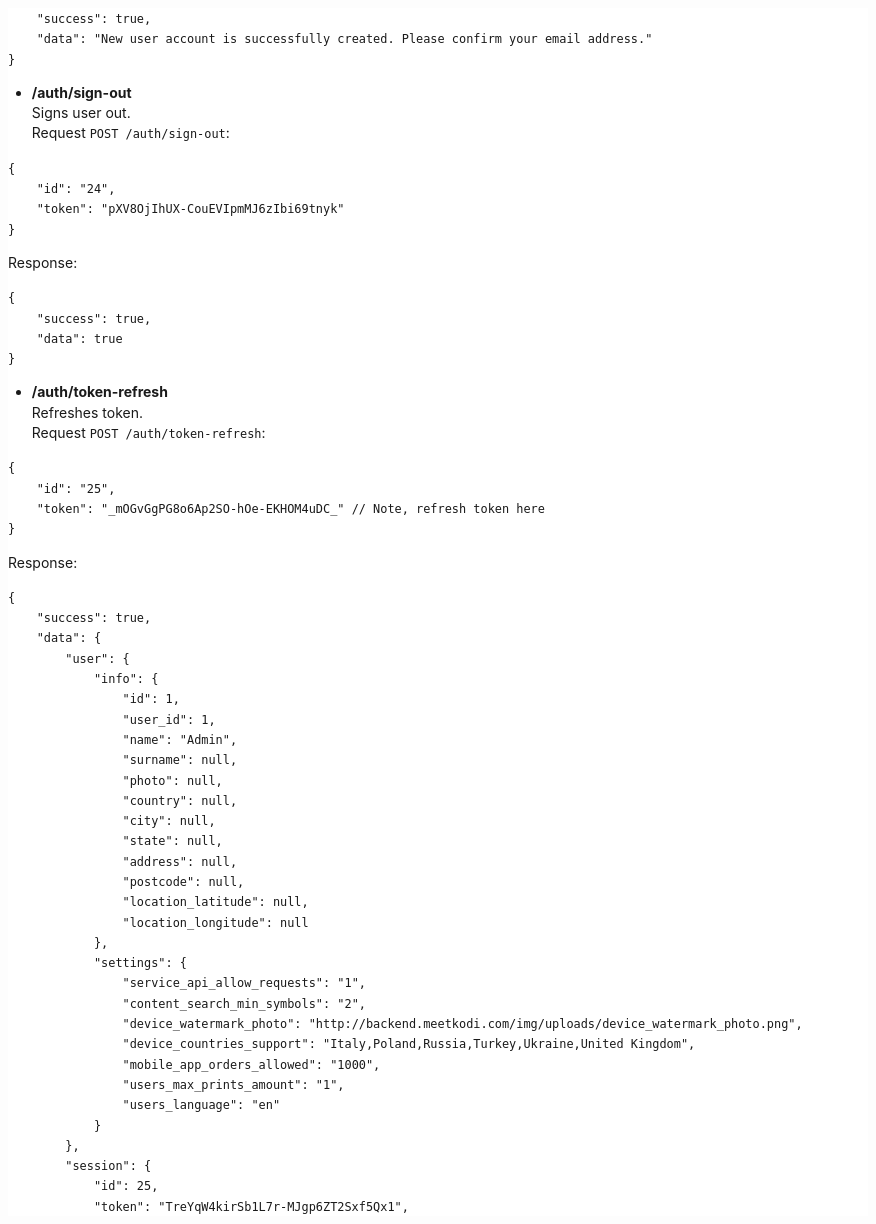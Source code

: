 ```
    "success": true,
    "data": "New user account is successfully created. Please confirm your email address."
}
```

- **/auth/sign-out**  
Signs user out.  
Request `POST /auth/sign-out`:  
```
{
    "id": "24",
    "token": "pXV8OjIhUX-CouEVIpmMJ6zIbi69tnyk"
}
```  
Response:  
```
{
    "success": true,
    "data": true
}
```

- **/auth/token-refresh**  
Refreshes token.  
Request `POST /auth/token-refresh`:  
```
{
    "id": "25",
    "token": "_mOGvGgPG8o6Ap2SO-hOe-EKHOM4uDC_" // Note, refresh token here
}
```  
Response:  
```
{
    "success": true,
    "data": {
        "user": {
            "info": {
                "id": 1,
                "user_id": 1,
                "name": "Admin",
                "surname": null,
                "photo": null,
                "country": null,
                "city": null,
                "state": null,
                "address": null,
                "postcode": null,
                "location_latitude": null,
                "location_longitude": null
            },
            "settings": {
                "service_api_allow_requests": "1",
                "content_search_min_symbols": "2",
                "device_watermark_photo": "http://backend.meetkodi.com/img/uploads/device_watermark_photo.png",
                "device_countries_support": "Italy,Poland,Russia,Turkey,Ukraine,United Kingdom",
                "mobile_app_orders_allowed": "1000",
                "users_max_prints_amount": "1",
                "users_language": "en"
            }
        },
        "session": {
            "id": 25,
            "token": "TreYqW4kirSb1L7r-MJgp6ZT2Sxf5Qx1",
```